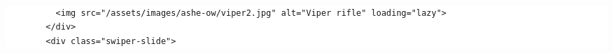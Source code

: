               <img src="/assets/images/ashe-ow/viper2.jpg" alt="Viper rifle" loading="lazy">
            </div>
            <div class="swiper-slide">